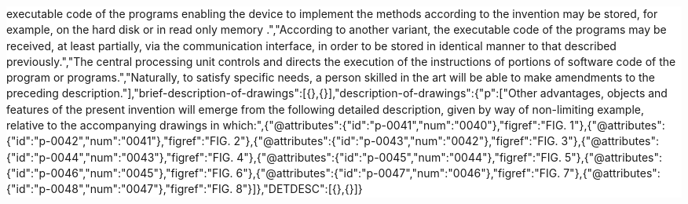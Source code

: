 executable code of the programs enabling the device  to implement the methods according to the invention may be stored, for example, on the hard disk  or in read only memory .","According to another variant, the executable code of the programs may be received, at least partially, via the communication interface, in order to be stored in identical manner to that described previously.","The central processing unit  controls and directs the execution of the instructions of portions of software code of the program or programs.","Naturally, to satisfy specific needs, a person skilled in the art will be able to make amendments to the preceding description."],"brief-description-of-drawings":[{},{}],"description-of-drawings":{"p":["Other advantages, objects and features of the present invention will emerge from the following detailed description, given by way of non-limiting example, relative to the accompanying drawings in which:",{"@attributes":{"id":"p-0041","num":"0040"},"figref":"FIG. 1"},{"@attributes":{"id":"p-0042","num":"0041"},"figref":"FIG. 2"},{"@attributes":{"id":"p-0043","num":"0042"},"figref":"FIG. 3"},{"@attributes":{"id":"p-0044","num":"0043"},"figref":"FIG. 4"},{"@attributes":{"id":"p-0045","num":"0044"},"figref":"FIG. 5"},{"@attributes":{"id":"p-0046","num":"0045"},"figref":"FIG. 6"},{"@attributes":{"id":"p-0047","num":"0046"},"figref":"FIG. 7"},{"@attributes":{"id":"p-0048","num":"0047"},"figref":"FIG. 8"}]},"DETDESC":[{},{}]}
